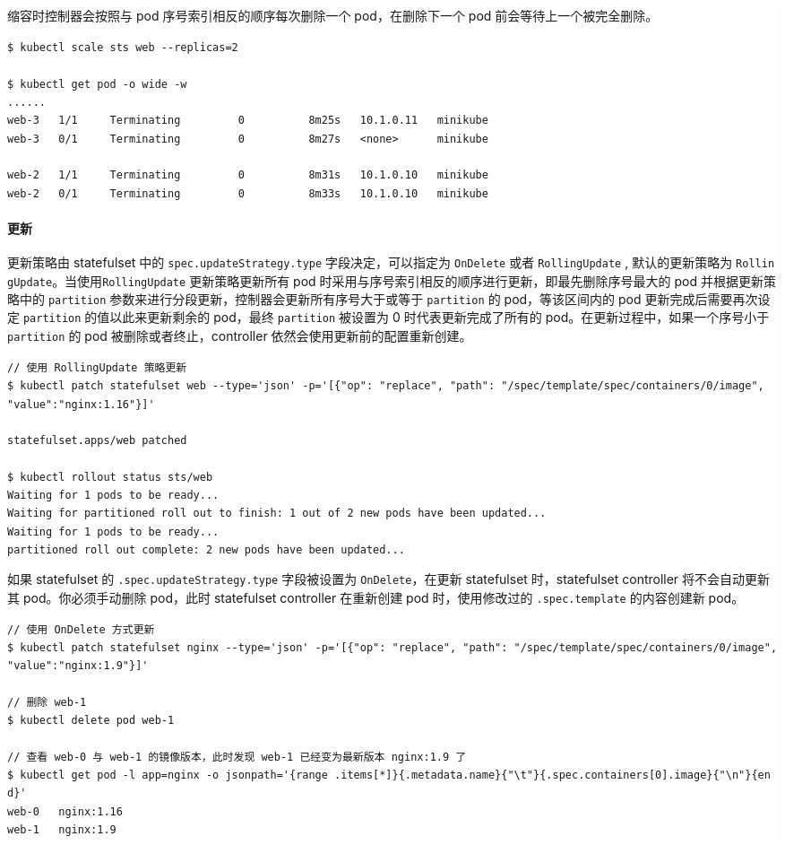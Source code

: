 缩容时控制器会按照与 pod 序号索引相反的顺序每次删除一个 pod，在删除下一个 pod 前会等待上一个被完全删除。

```
$ kubectl scale sts web --replicas=2

$ kubectl get pod -o wide -w
......
web-3   1/1     Terminating         0          8m25s   10.1.0.11   minikube
web-3   0/1     Terminating         0          8m27s   <none>      minikube

web-2   1/1     Terminating         0          8m31s   10.1.0.10   minikube
web-2   0/1     Terminating         0          8m33s   10.1.0.10   minikube
```



#### 更新

更新策略由 statefulset 中的 `spec.updateStrategy.type` 字段决定，可以指定为 `OnDelete` 或者 `RollingUpdate` , 默认的更新策略为  `RollingUpdate`。当使用`RollingUpdate` 更新策略更新所有 pod 时采用与序号索引相反的顺序进行更新，即最先删除序号最大的 pod 并根据更新策略中的 `partition` 参数来进行分段更新，控制器会更新所有序号大于或等于  `partition` 的 pod，等该区间内的 pod 更新完成后需要再次设定  `partition`  的值以此来更新剩余的 pod，最终  `partition`  被设置为 0 时代表更新完成了所有的 pod。在更新过程中，如果一个序号小于 `partition` 的 pod 被删除或者终止，controller 依然会使用更新前的配置重新创建。

```
// 使用 RollingUpdate 策略更新
$ kubectl patch statefulset web --type='json' -p='[{"op": "replace", "path": "/spec/template/spec/containers/0/image", "value":"nginx:1.16"}]'

statefulset.apps/web patched

$ kubectl rollout status sts/web
Waiting for 1 pods to be ready...
Waiting for partitioned roll out to finish: 1 out of 2 new pods have been updated...
Waiting for 1 pods to be ready...
partitioned roll out complete: 2 new pods have been updated...
```



如果 statefulset 的 `.spec.updateStrategy.type` 字段被设置为 `OnDelete`，在更新 statefulset 时，statefulset controller 将不会自动更新其 pod。你必须手动删除 pod，此时 statefulset controller 在重新创建 pod 时，使用修改过的 `.spec.template` 的内容创建新 pod。

```
// 使用 OnDelete 方式更新
$ kubectl patch statefulset nginx --type='json' -p='[{"op": "replace", "path": "/spec/template/spec/containers/0/image", "value":"nginx:1.9"}]'

// 删除 web-1
$ kubectl delete pod web-1

// 查看 web-0 与 web-1 的镜像版本，此时发现 web-1 已经变为最新版本 nginx:1.9 了
$ kubectl get pod -l app=nginx -o jsonpath='{range .items[*]}{.metadata.name}{"\t"}{.spec.containers[0].image}{"\n"}{end}'
web-0	nginx:1.16
web-1	nginx:1.9
```
